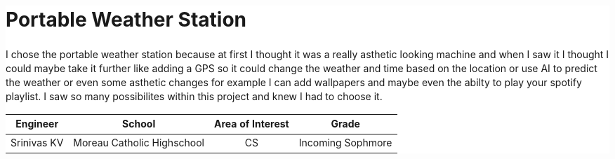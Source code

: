 # Portable Weather Station
I chose the portable weather station because at first I thought it was a really asthetic looking machine and when I saw it I thought I could maybe take it further like adding a GPS so it could change the weather and time based on the location or use AI to predict the weather or even some asthetic changes for example  I can add wallpapers and maybe even the abilty to play your spotify playlist. I saw so many possibilites within this project and knew I had to choose it.








| **Engineer** | **School** | **Area of Interest** | **Grade** |
|:--:|:--:|:--:|:--:|
| Srinivas KV | Moreau Catholic Highschool | CS | Incoming Sophmore


<html lang="en">
<head>
    <meta charset="UTF-8">
    <meta name="viewport" content="width=device-width, initial-scale=1.0">
    
</head>
<body>